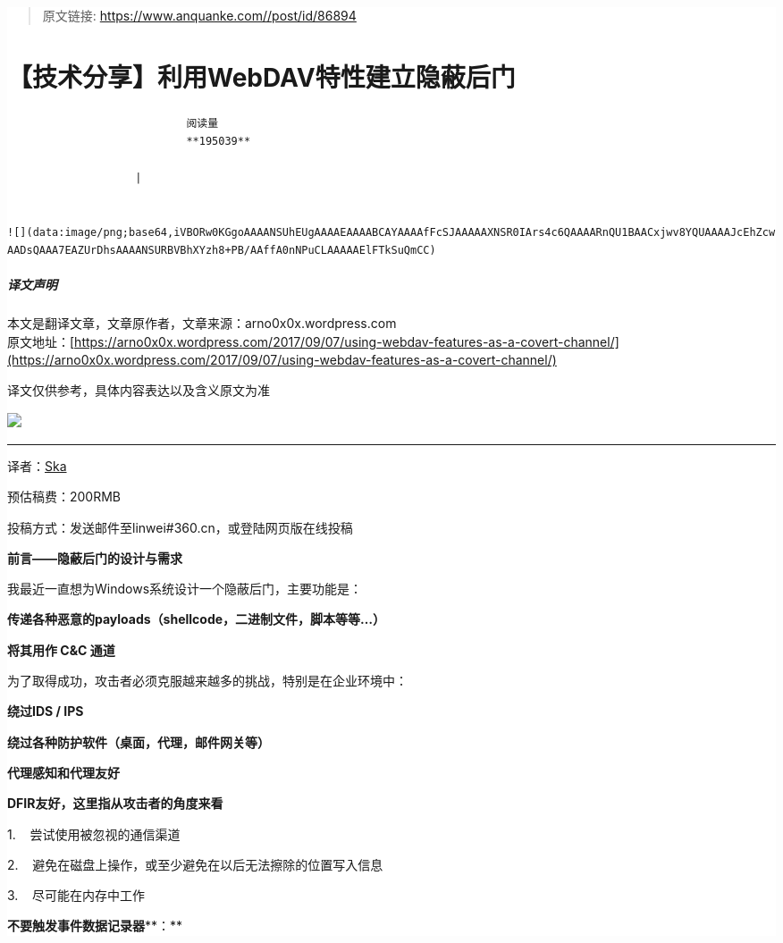 > 原文链接: https://www.anquanke.com//post/id/86894 


# 【技术分享】利用WebDAV特性建立隐蔽后门


                                阅读量   
                                **195039**
                            
                        |
                        
                                                                                                                                    ![](data:image/png;base64,iVBORw0KGgoAAAANSUhEUgAAAAEAAAABCAYAAAAfFcSJAAAAAXNSR0IArs4c6QAAAARnQU1BAACxjwv8YQUAAAAJcEhZcwAADsQAAA7EAZUrDhsAAAANSURBVBhXYzh8+PB/AAffA0nNPuCLAAAAAElFTkSuQmCC)
                                                                                            



##### 译文声明

本文是翻译文章，文章原作者，文章来源：arno0x0x.wordpress.com
                                <br>原文地址：[https://arno0x0x.wordpress.com/2017/09/07/using-webdav-features-as-a-covert-channel/](https://arno0x0x.wordpress.com/2017/09/07/using-webdav-features-as-a-covert-channel/)

译文仅供参考，具体内容表达以及含义原文为准

[![](https://p0.ssl.qhimg.com/t01f4abbc1a0670318f.jpg)](https://p0.ssl.qhimg.com/t01f4abbc1a0670318f.jpg)

****

译者：[Ska](http://bobao.360.cn/member/contribute?uid=24753802)

预估稿费：200RMB

投稿方式：发送邮件至linwei#360.cn，或登陆网页版在线投稿



**前言——隐蔽后门的设计与需求**

我最近一直想为Windows系统设计一个隐蔽后门，主要功能是：

**传递各种恶意的payloads（shellcode，二进制文件，脚本等等…）**

**将其用作 C&amp;C 通道**

为了取得成功，攻击者必须克服越来越多的挑战，特别是在企业环境中：<br>

**绕过IDS / IPS**

**绕过各种防护软件（桌面，代理，邮件网关等）**

**代理感知和代理友好**

**DFIR友好，这里指从攻击者的角度来看**

1.    尝试使用被忽视的通信渠道

2.    避免在磁盘上操作，或至少避免在以后无法擦除的位置写入信息

3.    尽可能在内存中工作

**不要触发事件数据记录器****：**
